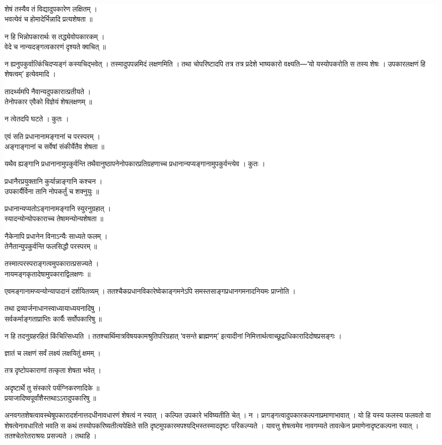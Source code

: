 शेषं तस्यैव तं विद्यादुपकारेण लक्षितम् ।  
भवत्येवं च होमादेर्भिन्नादि प्रत्यशेषता ॥  


न हि भिन्नोपकारार्थः स तद्ध्येवोपकारकम् ।  
वेदे च नान्यदङ्गत्वकारणं दृश्यते क्वचित् ॥  


न ह्यनुपकुर्वात्किंचिदप्यङ्गं कस्यचिद्भवेत् । तस्मादुपपन्नमिदं लक्षणमिति । तथा चोपरिष्टादपि तत्र तत्र प्रदेशे भाष्यकारो वक्ष्यति—‘यो यस्योपकरोति स तस्य शेषः । उपकारलक्षणं हि शेषत्वम्’ इत्येवमादि ।

तादर्थ्यमपि नैवान्यदुपकारात्प्रतीयते ।  
तेनोपकार एवैको विज्ञेयं शेषलक्षणम् ॥  


न त्वेतदपि घटते । कुतः ।

एवं सति प्रधानानामङ्गानां च परस्परम् ।  
अङ्गाङ्गानां च सर्वेषां संकीर्येतैव शेषता ॥  


यथैव ह्यङ्गानि प्रधानानामुपकुर्वन्ति तथैवानुष्ठापनेनोपकारप्रतिग्रहणाच्च प्रधानान्यप्यङ्गानामुपकुर्वन्त्येव । कुतः ।

प्रधानैरप्रयुक्तानि कुर्यान्नाङ्गानि कश्चन ।  
उपकार्यैर्विना तानि नोपकर्तुं च शक्नुयुः ॥  


प्रधानान्यप्यतोऽङ्गानामङ्गानि स्युरनुग्रहात् ।  
स्यादन्योन्योपकाराच्च तेषामन्योन्यशेषता ॥  


नैकेनापि प्रधानेन विनाऽन्यैः साध्यते फलम् ।  
तेनैतान्युपकुर्वन्ति फलसिद्धौ परस्परम् ॥  


तस्मात्परस्पराङ्गत्वमुपकारात्प्रसज्यते ।  
नायमङ्गकृतादेषामुपकाराद्विलक्षणः ॥  


एवमङ्गानामप्यन्योन्यापादानं दर्शयितव्यम् । ततश्चैकप्रधानविकारेष्वेकाङ्गमनेऽपि समस्तसाङ्गप्रधानगमनादनियमः प्राप्नोति ।

तथा द्रव्यार्जनाधानस्वाध्यायाध्ययनादिषु ।  
सर्वकर्माङ्गताप्राप्तिः कार्यैः सर्वोपकारिषु ॥  


न हि तदनुग्रहरहितं किंचित्सिध्यति । ततश्चार्थिमात्रविषयकामश्रुतिपरिग्रहात् ‘वसन्ते ब्राह्मणम्’ इत्यादीनां निमित्तार्थत्वाच्छूद्राधिकारादिदोषप्रसङ्गः ।

ज्ञातं च लक्षणं सर्वं लक्ष्यं लक्षयितुं क्षमम् ।  


तत्र दृष्टोपकाराणां तत्कृता शेषता भवेत् ।  


अदृष्टार्थे तु संस्कारे पर्यग्निकरणादिके ॥  
प्रयाजादिष्वपूर्वांशैस्तथाऽऽरादुपकारिषु ॥  


अनवगतशेषत्वावस्थेषूपकारादर्शनात्तदधीनावधारणं शेषत्वं न स्यात् । कल्पित उपकारे भविष्यतीति चेत् । न । प्रागङ्गत्वादुपकारकल्पनाप्रमाणाभावात् । यो हि यस्य फलस्य फलवतो वा शेषत्वेनावधारितो भवति स कथं तस्योपकरिष्यतीत्यपेक्षिते सति दृष्टमुपकारमपश्यद्भिस्तस्माददृष्टः परिकल्प्यते । यावत्तु शेषत्वमेव नावगम्यते तावत्केन प्रमाणेनादृष्टकल्पना स्यात् । ततश्चेतरेतराश्रयः प्रसज्यते । तथाहि ।
